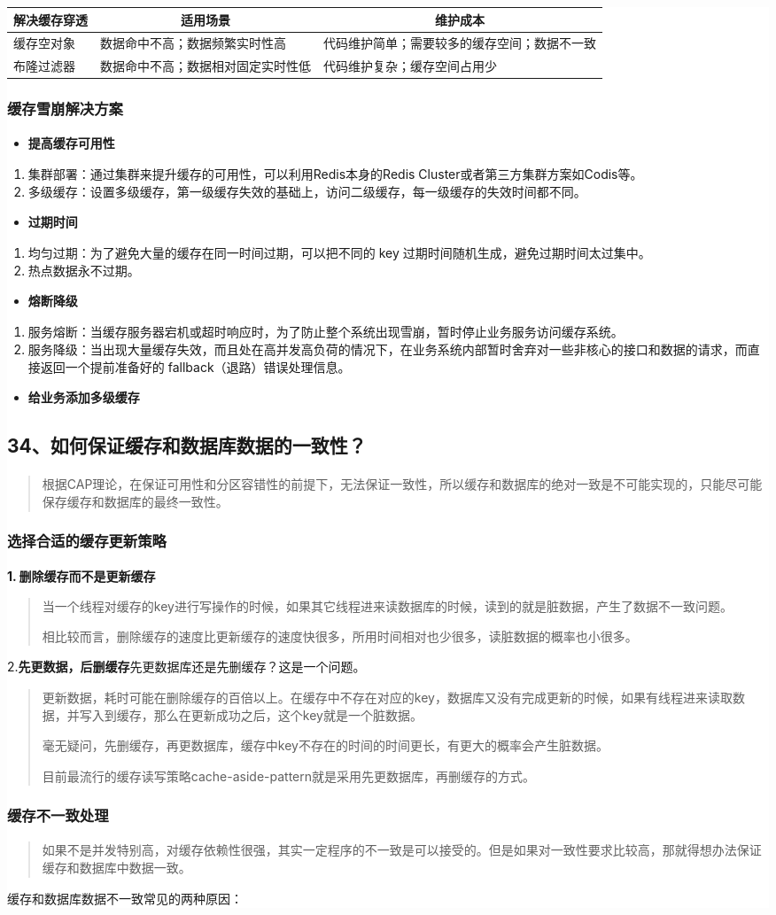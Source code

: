 

| 解决缓存穿透 | 适用场景                           | 维护成本                                     |
| ------------ | ---------------------------------- | -------------------------------------------- |
| 缓存空对象   | 数据命中不高；数据频繁实时性高     | 代码维护简单；需要较多的缓存空间；数据不一致 |
| 布隆过滤器   | 数据命中不高；数据相对固定实时性低 | 代码维护复杂；缓存空间占用少                 |



### 缓存雪崩解决方案

- **提高缓存可用性**

1. 集群部署：通过集群来提升缓存的可用性，可以利用Redis本身的Redis Cluster或者第三方集群方案如Codis等。
2. 多级缓存：设置多级缓存，第一级缓存失效的基础上，访问二级缓存，每一级缓存的失效时间都不同。

- **过期时间**

1. 均匀过期：为了避免大量的缓存在同一时间过期，可以把不同的 key 过期时间随机生成，避免过期时间太过集中。
2. 热点数据永不过期。

- **熔断降级**

1. 服务熔断：当缓存服务器宕机或超时响应时，为了防止整个系统出现雪崩，暂时停止业务服务访问缓存系统。
2. 服务降级：当出现大量缓存失效，而且处在高并发高负荷的情况下，在业务系统内部暂时舍弃对一些非核心的接口和数据的请求，而直接返回一个提前准备好的 fallback（退路）错误处理信息。

- **给业务添加多级缓存**



## 34、如何保证缓存和数据库数据的⼀致性？

> 根据CAP理论，在保证可用性和分区容错性的前提下，无法保证一致性，所以缓存和数据库的绝对一致是不可能实现的，只能尽可能保存缓存和数据库的最终一致性。

### 选择合适的缓存更新策略

**1. 删除缓存而不是更新缓存**

> 当一个线程对缓存的key进行写操作的时候，如果其它线程进来读数据库的时候，读到的就是脏数据，产生了数据不一致问题。
>
> 相比较而言，删除缓存的速度比更新缓存的速度快很多，所用时间相对也少很多，读脏数据的概率也小很多。



2.**先更数据，后删缓存**先更数据库还是先删缓存？这是一个问题。

> 更新数据，耗时可能在删除缓存的百倍以上。在缓存中不存在对应的key，数据库又没有完成更新的时候，如果有线程进来读取数据，并写入到缓存，那么在更新成功之后，这个key就是一个脏数据。
>
> 毫无疑问，先删缓存，再更数据库，缓存中key不存在的时间的时间更长，有更大的概率会产生脏数据。
>
> 目前最流行的缓存读写策略cache-aside-pattern就是采用先更数据库，再删缓存的方式。



### 缓存不一致处理

> 如果不是并发特别高，对缓存依赖性很强，其实一定程序的不一致是可以接受的。但是如果对一致性要求比较高，那就得想办法保证缓存和数据库中数据一致。

缓存和数据库数据不一致常见的两种原因：
